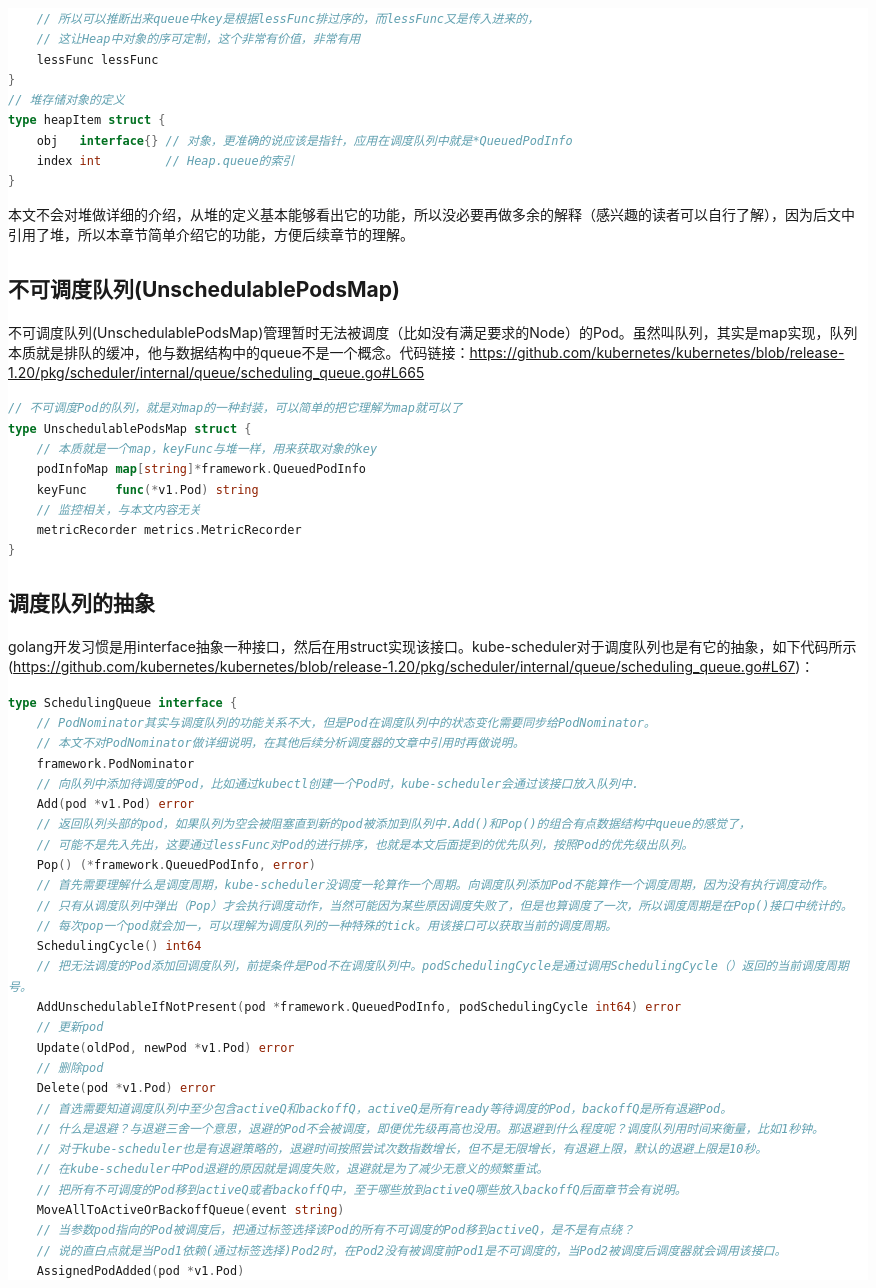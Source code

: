 ```go
    // 所以可以推断出来queue中key是根据lessFunc排过序的，而lessFunc又是传入进来的，
    // 这让Heap中对象的序可定制，这个非常有价值，非常有用
    lessFunc lessFunc
}
// 堆存储对象的定义
type heapItem struct {
    obj   interface{} // 对象，更准确的说应该是指针，应用在调度队列中就是*QueuedPodInfo
    index int         // Heap.queue的索引
}
```

本文不会对堆做详细的介绍，从堆的定义基本能够看出它的功能，所以没必要再做多余的解释（感兴趣的读者可以自行了解），因为后文中引用了堆，所以本章节简单介绍它的功能，方便后续章节的理解。

## 不可调度队列(UnschedulablePodsMap)

不可调度队列(UnschedulablePodsMap)管理暂时无法被调度（比如没有满足要求的Node）的Pod。虽然叫队列，其实是map实现，队列本质就是排队的缓冲，他与数据结构中的queue不是一个概念。代码链接：<https://github.com/kubernetes/kubernetes/blob/release-1.20/pkg/scheduler/internal/queue/scheduling_queue.go#L665>

```go
// 不可调度Pod的队列，就是对map的一种封装，可以简单的把它理解为map就可以了
type UnschedulablePodsMap struct {
    // 本质就是一个map，keyFunc与堆一样，用来获取对象的key
    podInfoMap map[string]*framework.QueuedPodInfo
    keyFunc    func(*v1.Pod) string
    // 监控相关，与本文内容无关
    metricRecorder metrics.MetricRecorder
}
```

## 调度队列的抽象

golang开发习惯是用interface抽象一种接口，然后在用struct实现该接口。kube-scheduler对于调度队列也是有它的抽象，如下代码所示(<https://github.com/kubernetes/kubernetes/blob/release-1.20/pkg/scheduler/internal/queue/scheduling_queue.go#L67>)：

```go
type SchedulingQueue interface {
    // PodNominator其实与调度队列的功能关系不大，但是Pod在调度队列中的状态变化需要同步给PodNominator。
    // 本文不对PodNominator做详细说明，在其他后续分析调度器的文章中引用时再做说明。
    framework.PodNominator
    // 向队列中添加待调度的Pod，比如通过kubectl创建一个Pod时，kube-scheduler会通过该接口放入队列中.
    Add(pod *v1.Pod) error
    // 返回队列头部的pod，如果队列为空会被阻塞直到新的pod被添加到队列中.Add()和Pop()的组合有点数据结构中queue的感觉了，
    // 可能不是先入先出，这要通过lessFunc对Pod的进行排序，也就是本文后面提到的优先队列，按照Pod的优先级出队列。
    Pop() (*framework.QueuedPodInfo, error)
    // 首先需要理解什么是调度周期，kube-scheduler没调度一轮算作一个周期。向调度队列添加Pod不能算作一个调度周期，因为没有执行调度动作。
    // 只有从调度队列中弹出（Pop）才会执行调度动作，当然可能因为某些原因调度失败了，但是也算调度了一次，所以调度周期是在Pop()接口中统计的。
    // 每次pop一个pod就会加一，可以理解为调度队列的一种特殊的tick。用该接口可以获取当前的调度周期。
    SchedulingCycle() int64
    // 把无法调度的Pod添加回调度队列，前提条件是Pod不在调度队列中。podSchedulingCycle是通过调用SchedulingCycle（）返回的当前调度周期号。
    AddUnschedulableIfNotPresent(pod *framework.QueuedPodInfo, podSchedulingCycle int64) error
    // 更新pod
    Update(oldPod, newPod *v1.Pod) error
    // 删除pod
    Delete(pod *v1.Pod) error
    // 首选需要知道调度队列中至少包含activeQ和backoffQ，activeQ是所有ready等待调度的Pod，backoffQ是所有退避Pod。
    // 什么是退避？与退避三舍一个意思，退避的Pod不会被调度，即便优先级再高也没用。那退避到什么程度呢？调度队列用时间来衡量，比如1秒钟。
    // 对于kube-scheduler也是有退避策略的，退避时间按照尝试次数指数增长，但不是无限增长，有退避上限，默认的退避上限是10秒。
    // 在kube-scheduler中Pod退避的原因就是调度失败，退避就是为了减少无意义的频繁重试。
    // 把所有不可调度的Pod移到activeQ或者backoffQ中，至于哪些放到activeQ哪些放入backoffQ后面章节会有说明。
    MoveAllToActiveOrBackoffQueue(event string)
    // 当参数pod指向的Pod被调度后，把通过标签选择该Pod的所有不可调度的Pod移到activeQ，是不是有点绕？
    // 说的直白点就是当Pod1依赖(通过标签选择)Pod2时，在Pod2没有被调度前Pod1是不可调度的，当Pod2被调度后调度器就会调用该接口。
    AssignedPodAdded(pod *v1.Pod)
```